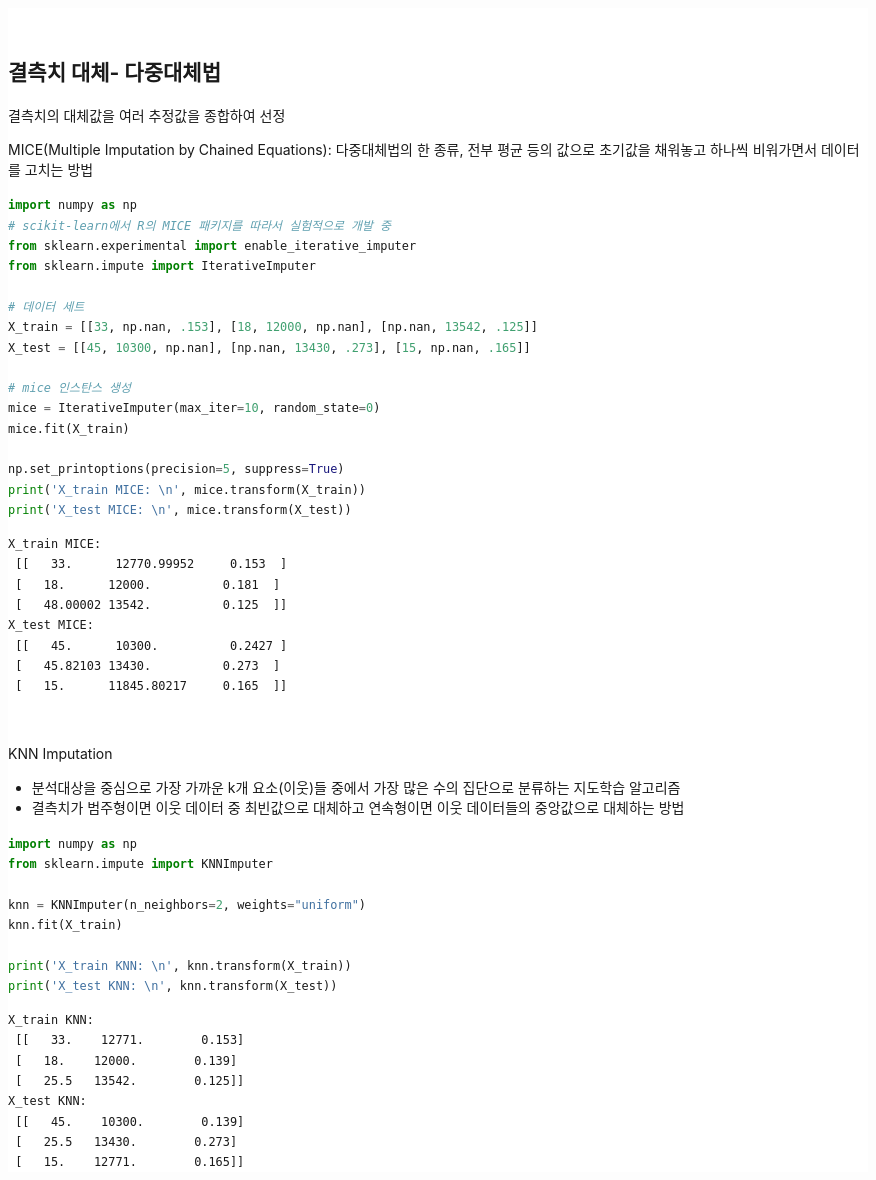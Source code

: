 
<br>

## 결측치 대체- 다중대체법
결측치의 대체값을 여러 추정값을 종합하여 선정 <br>

 MICE(Multiple Imputation by Chained Equations): 다중대체법의 한 종류, 전부 평균 등의 값으로 초기값을 채워놓고 하나씩 비워가면서 데이터를 고치는 방법
 
```python
import numpy as np
# scikit-learn에서 R의 MICE 패키지를 따라서 실험적으로 개발 중
from sklearn.experimental import enable_iterative_imputer
from sklearn.impute import IterativeImputer

# 데이터 세트
X_train = [[33, np.nan, .153], [18, 12000, np.nan], [np.nan, 13542, .125]]
X_test = [[45, 10300, np.nan], [np.nan, 13430, .273], [15, np.nan, .165]]

# mice 인스탄스 생성
mice = IterativeImputer(max_iter=10, random_state=0)
mice.fit(X_train)

np.set_printoptions(precision=5, suppress=True)
print('X_train MICE: \n', mice.transform(X_train))
print('X_test MICE: \n', mice.transform(X_test))
```

    X_train MICE: 
     [[   33.      12770.99952     0.153  ]
     [   18.      12000.          0.181  ]
     [   48.00002 13542.          0.125  ]]
    X_test MICE: 
     [[   45.      10300.          0.2427 ]
     [   45.82103 13430.          0.273  ]
     [   15.      11845.80217     0.165  ]]

<br>

KNN Imputation <br>
- 분석대상을 중심으로 가장 가까운 k개 요소(이웃)들 중에서 가장 많은 수의 집단으로 분류하는 지도학습 알고리즘 <br>
- 결측치가 범주형이면 이웃 데이터 중 최빈값으로 대체하고 연속형이면 이웃 데이터들의 중앙값으로 대체하는 방법 
  
```python
import numpy as np
from sklearn.impute import KNNImputer

knn = KNNImputer(n_neighbors=2, weights="uniform")
knn.fit(X_train)

print('X_train KNN: \n', knn.transform(X_train))
print('X_test KNN: \n', knn.transform(X_test))
```

    X_train KNN: 
     [[   33.    12771.        0.153]
     [   18.    12000.        0.139]
     [   25.5   13542.        0.125]]
    X_test KNN: 
     [[   45.    10300.        0.139]
     [   25.5   13430.        0.273]
     [   15.    12771.        0.165]]
    
